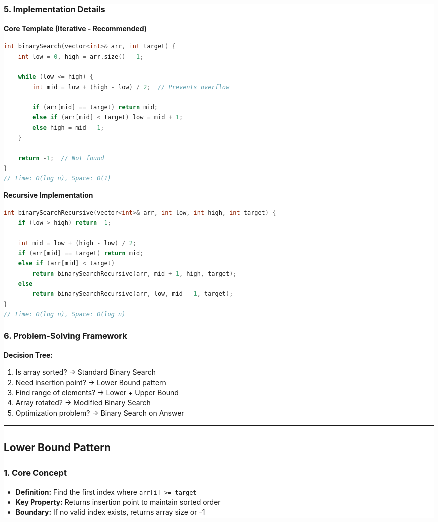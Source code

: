 ### **5. Implementation Details**

**Core Template (Iterative - Recommended)**
```cpp
int binarySearch(vector<int>& arr, int target) {
    int low = 0, high = arr.size() - 1;
    
    while (low <= high) {
        int mid = low + (high - low) / 2;  // Prevents overflow
        
        if (arr[mid] == target) return mid;
        else if (arr[mid] < target) low = mid + 1;
        else high = mid - 1;
    }
    
    return -1;  // Not found
}
// Time: O(log n), Space: O(1)
```

**Recursive Implementation**
```cpp
int binarySearchRecursive(vector<int>& arr, int low, int high, int target) {
    if (low > high) return -1;
    
    int mid = low + (high - low) / 2;
    if (arr[mid] == target) return mid;
    else if (arr[mid] < target) 
        return binarySearchRecursive(arr, mid + 1, high, target);
    else 
        return binarySearchRecursive(arr, low, mid - 1, target);
}
// Time: O(log n), Space: O(log n)
```

### **6. Problem-Solving Framework**

**Decision Tree:**
1. Is array sorted? → Standard Binary Search
2. Need insertion point? → Lower Bound pattern
3. Find range of elements? → Lower + Upper Bound
4. Array rotated? → Modified Binary Search
5. Optimization problem? → Binary Search on Answer

---

## **Lower Bound Pattern**

### **1. Core Concept**
- **Definition:** Find the first index where `arr[i] >= target`
- **Key Property:** Returns insertion point to maintain sorted order
- **Boundary:** If no valid index exists, returns array size or -1
